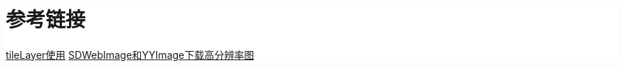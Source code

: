 
# 参考链接
[tileLayer使用](https://www.cnblogs.com/v-jing/p/8005224.html)
[SDWebImage和YYImage下载高分辨率图](https://www.jianshu.com/p/1c9de8dea3ea)



